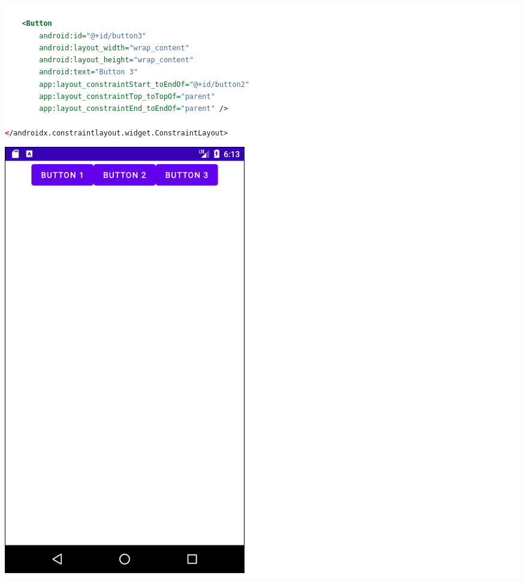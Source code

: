 ``` xml activity_main.xml 

    <Button
        android:id="@+id/button3"
        android:layout_width="wrap_content"
        android:layout_height="wrap_content"
        android:text="Button 3"
        app:layout_constraintStart_toEndOf="@+id/button2"
        app:layout_constraintTop_toTopOf="parent"
        app:layout_constraintEnd_toEndOf="parent" />

</androidx.constraintlayout.widget.ConstraintLayout>
```

![](./190508_constraint_layout/13.png)
